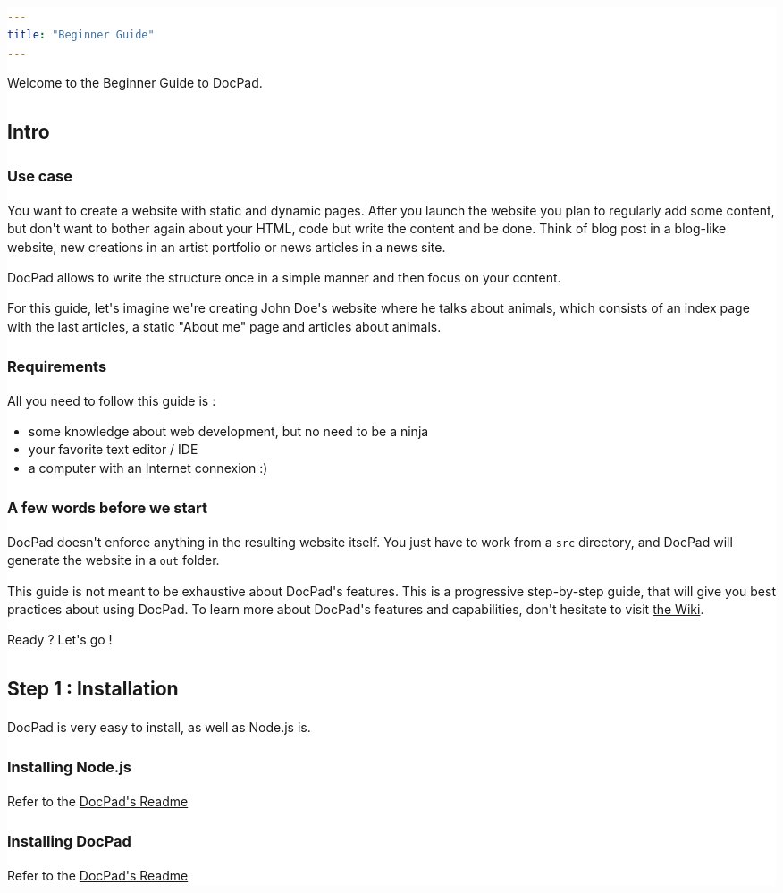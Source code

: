 ```yaml
---
title: "Beginner Guide"
---
```


Welcome to the Beginner Guide to DocPad.


## Intro

### Use case
You want to create a website with static and dynamic pages. After you launch the website you plan to regularly add some content, but don't want to bother again about your HTML, code but write the content and be done. Think of blog post in a blog-like website, new creations in an artist portfolio or news articles in a news site.

DocPad allows to write the structure once in a simple manner and then focus on your content.

For this guide, let's imagine we're creating John Doe's website where he talks about animals, which consists of an index page with the last articles, a static "About me" page and articles about animals.


### Requirements
All you need to follow this guide is :

- some knowledge about web development, but no need to be a ninja
- your favorite text editor / IDE
- a computer with an Internet connexion :)


### A few words before we start
DocPad doesn't enforce anything in the resulting website itself. You just have to work from a `src` directory, and DocPad will generate the website in a `out` folder.

This guide is not meant to be exhaustive about DocPad's features. This is a progressive step-by-step guide, that will give you best practices about using DocPad. To learn more about DocPad's features and capabilities, don't hesitate to visit [the Wiki](https://github.com/bevry/docpad/wiki).

Ready ? Let's go !


## Step 1 : Installation
DocPad is very easy to install, as well as Node.js is.


### Installing Node.js
Refer to the [DocPad's Readme](https://github.com/bevry/docpad#readme)


### Installing DocPad
Refer to the [DocPad's Readme](https://github.com/bevry/docpad#readme)
